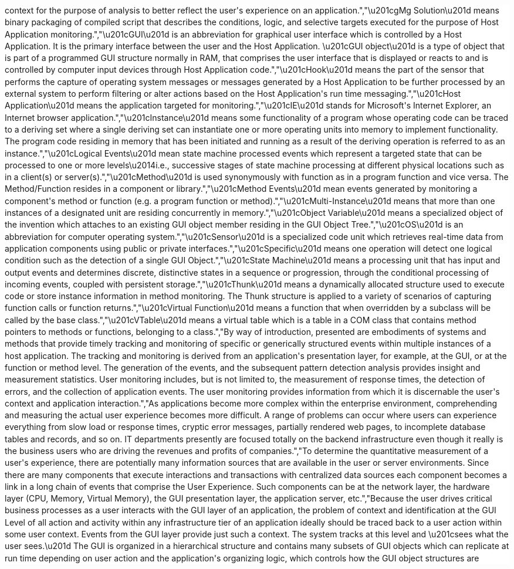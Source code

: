 context for the purpose of analysis to better reflect the user's experience on an application.","\u201cgMg Solution\u201d means binary packaging of compiled script that describes the conditions, logic, and selective targets executed for the purpose of Host Application monitoring.","\u201cGUI\u201d is an abbreviation for graphical user interface which is controlled by a Host Application. It is the primary interface between the user and the Host Application. \u201cGUI object\u201d is a type of object that is part of a programmed GUI structure normally in RAM, that comprises the user interface that is displayed or reacts to and is controlled by computer input devices through Host Application code.","\u201cHook\u201d means the part of the sensor that performs the capture of operating system messages or messages generated by a Host Application to be further processed by an external system to perform filtering or alter actions based on the Host Application's run time messaging.","\u201cHost Application\u201d means the application targeted for monitoring.","\u201cIE\u201d stands for Microsoft's Internet Explorer, an Internet browser application.","\u201cInstance\u201d means some functionality of a program whose operating code can be traced to a deriving set where a single deriving set can instantiate one or more operating units into memory to implement functionality. The program code residing in memory that has been initiated and running as a result of the deriving operation is referred to as an instance.","\u201cLogical Events\u201d mean state machine processed events which represent a targeted state that can be processed to one or more levels\u2014i.e., successive stages of state machine processing at different physical locations such as in a client(s) or server(s).","\u201cMethod\u201d is used synonymously with function as in a program function and vice versa. The Method\/Function resides in a component or library.","\u201cMethod Events\u201d mean events generated by monitoring a component's method or function (e.g. a program function or method).","\u201cMulti-Instance\u201d means that more than one instances of a designated unit are residing concurrently in memory.","\u201cObject Variable\u201d means a specialized object of the invention which attaches to an existing GUI object member residing in the GUI Object Tree.","\u201cOS\u201d is an abbreviation for computer operating system.","\u201cSensor\u201d is a specialized code unit which retrieves real-time data from application components using public or private interfaces.","\u201cSpecific\u201d means one operation will detect one logical condition such as the detection of a single GUI Object.","\u201cState Machine\u201d means a processing unit that has input and output events and determines discrete, distinctive states in a sequence or progression, through the conditional processing of incoming events, coupled with persistent storage.","\u201cThunk\u201d means a dynamically allocated structure used to execute code or store instance information in method monitoring. The Thunk structure is applied to a variety of scenarios of capturing function calls or function returns.","\u201cVirtual Function\u201d means a function that when overridden by a subclass will be called by the base class.","\u201cVTable\u201d means a virtual table which is a table in a COM class that contains method pointers to methods or functions, belonging to a class.","By way of introduction, presented are embodiments of systems and methods that provide timely tracking and monitoring of specific or generically structured events within multiple instances of a host application. The tracking and monitoring is derived from an application's presentation layer, for example, at the GUI, or at the function or method level. The generation of the events, and the subsequent pattern detection analysis provides insight and measurement statistics. User monitoring includes, but is not limited to, the measurement of response times, the detection of errors, and the collection of application events. The user monitoring provides information from which it is discernable the user's context and application interaction.","As applications become more complex within the enterprise environment, comprehending and measuring the actual user experience becomes more difficult. A range of problems can occur where users can experience everything from slow load or response times, cryptic error messages, partially rendered web pages, to incomplete database tables and records, and so on. IT departments presently are focused totally on the backend infrastructure even though it really is the business users who are driving the revenues and profits of companies.","To determine the quantitative measurement of a user's experience, there are potentially many information sources that are available in the user or server environments. Since there are many components that execute interactions and transactions with centralized data sources each component becomes a link in a long chain of events that comprise the User Experience. Such components can be at the network layer, the hardware layer (CPU, Memory, Virtual Memory), the GUI presentation layer, the application server, etc.","Because the user drives critical business processes as a user interacts with the GUI layer of an application, the problem of context and identification at the GUI Level of all action and activity within any infrastructure tier of an application ideally should be traced back to a user action within some user context. Events from the GUI layer provide just such a context. The system tracks at this level and \u201csees what the user sees.\u201d The GUI is organized in a hierarchical structure and contains many subsets of GUI objects which can replicate at run time depending on user action and the application's organizing logic, which controls how the GUI object structures are